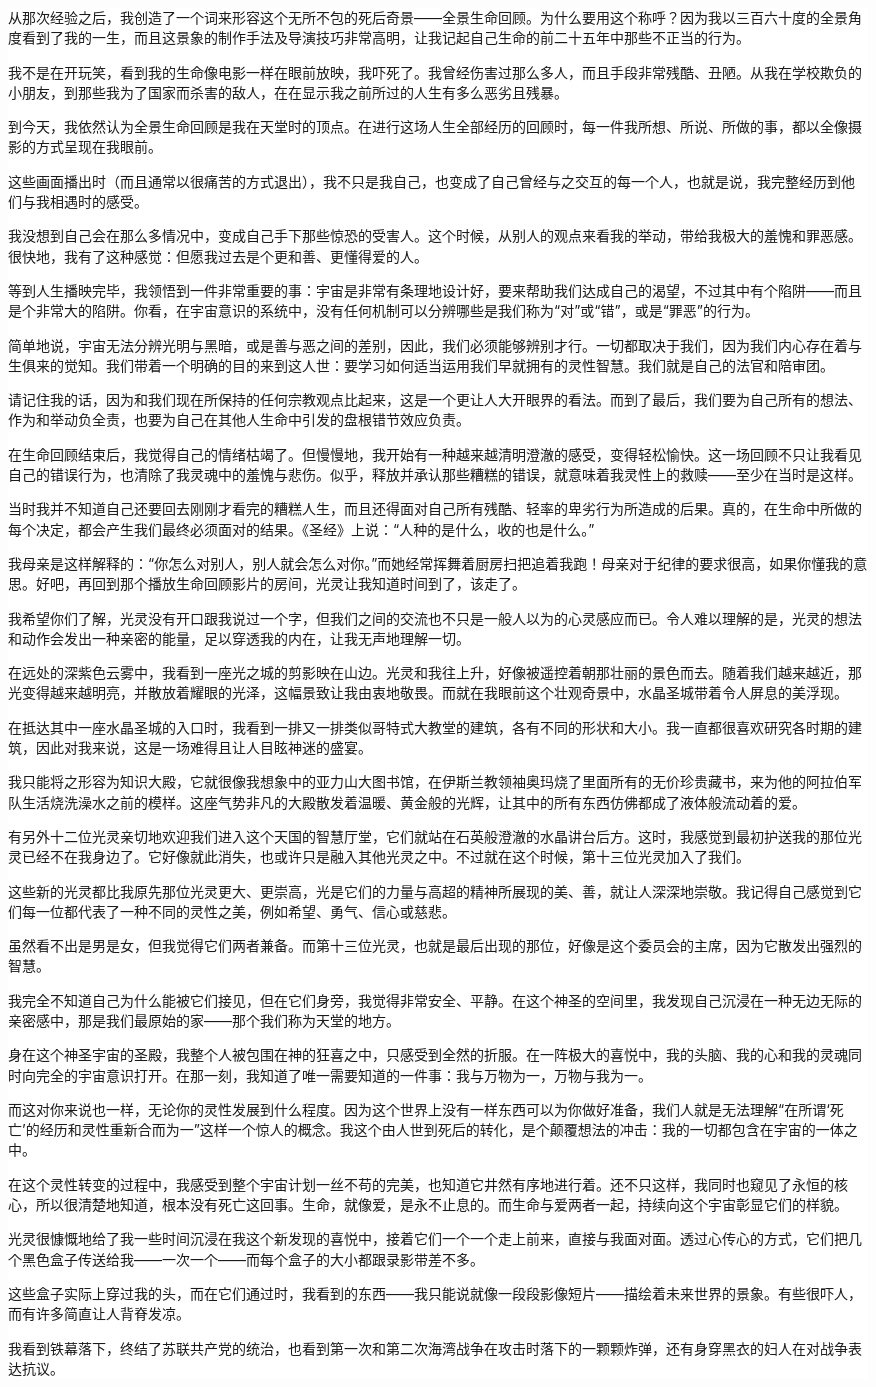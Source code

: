 从那次经验之后，我创造了一个词来形容这个无所不包的死后奇景——全景生命回顾。为什么要用这个称呼？因为我以三百六十度的全景角度看到了我的一生，而且这景象的制作手法及导演技巧非常高明，让我记起自己生命的前二十五年中那些不正当的行为。

我不是在开玩笑，看到我的生命像电影一样在眼前放映，我吓死了。我曾经伤害过那么多人，而且手段非常残酷、丑陋。从我在学校欺负的小朋友，到那些我为了国家而杀害的敌人，在在显示我之前所过的人生有多么恶劣且残暴。

到今天，我依然认为全景生命回顾是我在天堂时的顶点。在进行这场人生全部经历的回顾时，每一件我所想、所说、所做的事，都以全像摄影的方式呈现在我眼前。

这些画面播出时（而且通常以很痛苦的方式退出），我不只是我自己，也变成了自己曾经与之交互的每一个人，也就是说，我完整经历到他们与我相遇时的感受。

我没想到自己会在那么多情况中，变成自己手下那些惊恐的受害人。这个时候，从别人的观点来看我的举动，带给我极大的羞愧和罪恶感。很快地，我有了这种感觉：但愿我过去是个更和善、更懂得爱的人。

等到人生播映完毕，我领悟到一件非常重要的事：宇宙是非常有条理地设计好，要来帮助我们达成自己的渴望，不过其中有个陷阱——而且是个非常大的陷阱。你看，在宇宙意识的系统中，没有任何机制可以分辨哪些是我们称为“对”或“错”，或是“罪恶”的行为。

简单地说，宇宙无法分辨光明与黑暗，或是善与恶之间的差别，因此，我们必须能够辨别才行。一切都取决于我们，因为我们内心存在着与生俱来的觉知。我们带着一个明确的目的来到这人世：要学习如何适当运用我们早就拥有的灵性智慧。我们就是自己的法官和陪审团。

请记住我的话，因为和我们现在所保持的任何宗教观点比起来，这是一个更让人大开眼界的看法。而到了最后，我们要为自己所有的想法、作为和举动负全责，也要为自己在其他人生命中引发的盘根错节效应负责。

在生命回顾结束后，我觉得自己的情绪枯竭了。但慢慢地，我开始有一种越来越清明澄澈的感受，变得轻松愉快。这一场回顾不只让我看见自己的错误行为，也清除了我灵魂中的羞愧与悲伤。似乎，释放并承认那些糟糕的错误，就意味着我灵性上的救赎——至少在当时是这样。

当时我并不知道自己还要回去刚刚才看完的糟糕人生，而且还得面对自己所有残酷、轻率的卑劣行为所造成的后果。真的，在生命中所做的每个决定，都会产生我们最终必须面对的结果。《圣经》上说：“人种的是什么，收的也是什么。”

我母亲是这样解释的：“你怎么对别人，别人就会怎么对你。”而她经常挥舞着厨房扫把追着我跑！母亲对于纪律的要求很高，如果你懂我的意思。好吧，再回到那个播放生命回顾影片的房间，光灵让我知道时间到了，该走了。

我希望你们了解，光灵没有开口跟我说过一个字，但我们之间的交流也不只是一般人以为的心灵感应而已。令人难以理解的是，光灵的想法和动作会发出一种亲密的能量，足以穿透我的内在，让我无声地理解一切。

在远处的深紫色云雾中，我看到一座光之城的剪影映在山边。光灵和我往上升，好像被遥控着朝那壮丽的景色而去。随着我们越来越近，那光变得越来越明亮，并散放着耀眼的光泽，这幅景致让我由衷地敬畏。而就在我眼前这个壮观奇景中，水晶圣城带着令人屏息的美浮现。

在抵达其中一座水晶圣城的入口时，我看到一排又一排类似哥特式大教堂的建筑，各有不同的形状和大小。我一直都很喜欢研究各时期的建筑，因此对我来说，这是一场难得且让人目眩神迷的盛宴。

我只能将之形容为知识大殿，它就很像我想象中的亚力山大图书馆，在伊斯兰教领袖奥玛烧了里面所有的无价珍贵藏书，来为他的阿拉伯军队生活烧洗澡水之前的模样。这座气势非凡的大殿散发着温暖、黄金般的光辉，让其中的所有东西仿佛都成了液体般流动着的爱。

有另外十二位光灵亲切地欢迎我们进入这个天国的智慧厅堂，它们就站在石英般澄澈的水晶讲台后方。这时，我感觉到最初护送我的那位光灵已经不在我身边了。它好像就此消失，也或许只是融入其他光灵之中。不过就在这个时候，第十三位光灵加入了我们。

这些新的光灵都比我原先那位光灵更大、更崇高，光是它们的力量与高超的精神所展现的美、善，就让人深深地崇敬。我记得自己感觉到它们每一位都代表了一种不同的灵性之美，例如希望、勇气、信心或慈悲。

虽然看不出是男是女，但我觉得它们两者兼备。而第十三位光灵，也就是最后出现的那位，好像是这个委员会的主席，因为它散发出强烈的智慧。

我完全不知道自己为什么能被它们接见，但在它们身旁，我觉得非常安全、平静。在这个神圣的空间里，我发现自己沉浸在一种无边无际的亲密感中，那是我们最原始的家——那个我们称为天堂的地方。

身在这个神圣宇宙的圣殿，我整个人被包围在神的狂喜之中，只感受到全然的折服。在一阵极大的喜悦中，我的头脑、我的心和我的灵魂同时向完全的宇宙意识打开。在那一刻，我知道了唯一需要知道的一件事：我与万物为一，万物与我为一。

而这对你来说也一样，无论你的灵性发展到什么程度。因为这个世界上没有一样东西可以为你做好准备，我们人就是无法理解“在所谓‘死亡’的经历和灵性重新合而为一”这样一个惊人的概念。我这个由人世到死后的转化，是个颠覆想法的冲击：我的一切都包含在宇宙的一体之中。

在这个灵性转变的过程中，我感受到整个宇宙计划一丝不苟的完美，也知道它井然有序地进行着。还不只这样，我同时也窥见了永恒的核心，所以很清楚地知道，根本没有死亡这回事。生命，就像爱，是永不止息的。而生命与爱两者一起，持续向这个宇宙彰显它们的样貌。

光灵很慷慨地给了我一些时间沉浸在我这个新发现的喜悦中，接着它们一个一个走上前来，直接与我面对面。透过心传心的方式，它们把几个黑色盒子传送给我——一次一个——而每个盒子的大小都跟录影带差不多。

这些盒子实际上穿过我的头，而在它们通过时，我看到的东西——我只能说就像一段段影像短片——描绘着未来世界的景象。有些很吓人，而有许多简直让人背脊发凉。

我看到铁幕落下，终结了苏联共产党的统治，也看到第一次和第二次海湾战争在攻击时落下的一颗颗炸弹，还有身穿黑衣的妇人在对战争表达抗议。
